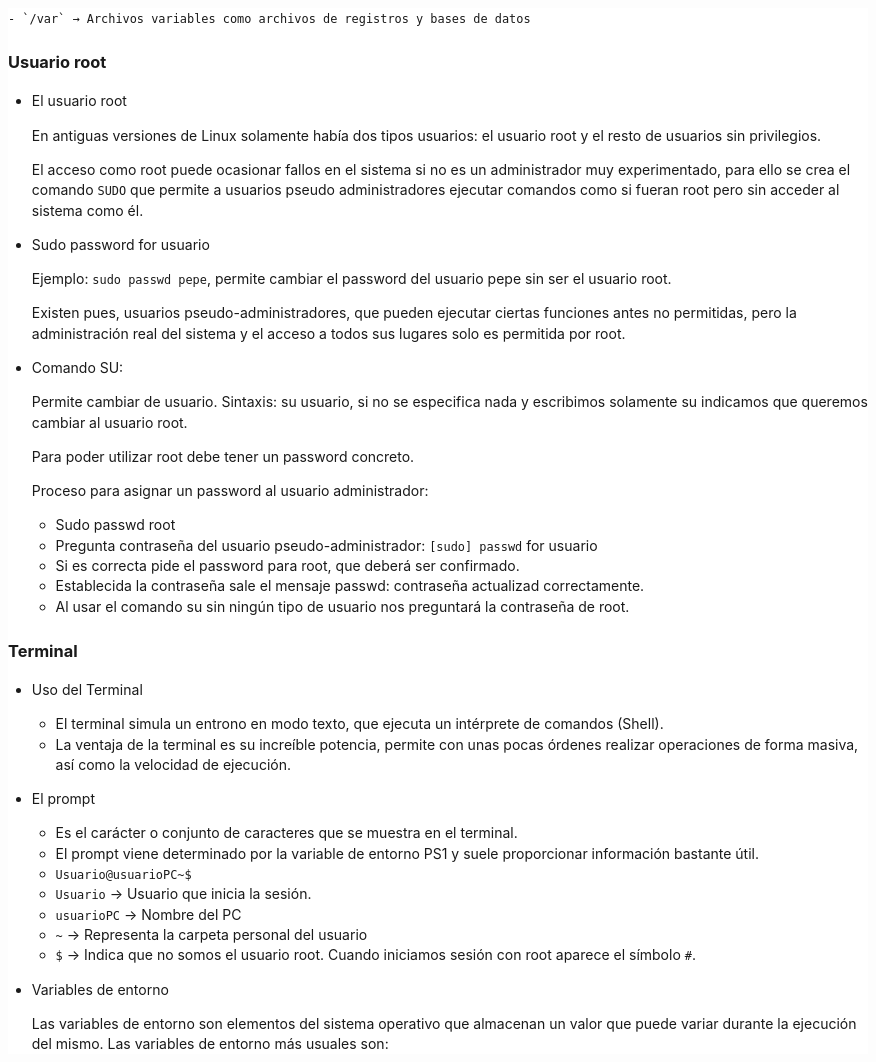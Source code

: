    - `/var` → Archivos variables como archivos de registros y bases de datos

### Usuario root

- El usuario root
    
    En antiguas versiones de Linux solamente había dos tipos usuarios: el usuario root y el resto de usuarios sin privilegios.
    
    El acceso como root puede ocasionar fallos en el sistema si no es un administrador muy experimentado, para ello se crea el comando `SUDO` que permite a usuarios pseudo administradores ejecutar comandos como si fueran root pero sin acceder al sistema como él.
    
- Sudo password for usuario
    
    Ejemplo: `sudo passwd pepe`, permite cambiar el password del usuario pepe sin ser el usuario root.
    
    Existen pues, usuarios pseudo-administradores, que pueden ejecutar ciertas funciones antes no permitidas, pero la administración real del sistema y el acceso a todos sus lugares solo es permitida por root.
    
- Comando SU:
    
    Permite cambiar de usuario. Sintaxis: su usuario, si no se especifica nada y escribimos solamente su indicamos que queremos cambiar al usuario root.
    
    Para poder utilizar root debe tener un password concreto.
    
    Proceso para asignar un password al usuario administrador:
    
    - Sudo passwd root
    - Pregunta contraseña del usuario pseudo-administrador: `[sudo] passwd` for usuario
    - Si es correcta pide el password para root, que deberá ser confirmado.
    - Establecida la contraseña sale el mensaje passwd: contraseña actualizad correctamente.
    - Al usar el comando su sin ningún tipo de usuario nos preguntará la contraseña de root.

### Terminal

- Uso del Terminal
    - El terminal simula un entrono en modo texto, que ejecuta un intérprete de comandos (Shell).
    - La ventaja de la terminal es su increíble potencia, permite con unas pocas órdenes realizar operaciones de forma masiva, así como la velocidad de ejecución.
- El prompt
    - Es el carácter o conjunto de caracteres que se muestra en el terminal.
    - El prompt viene determinado por la variable de entorno PS1 y suele proporcionar información bastante útil.
    - `Usuario@usuarioPC~$`
    - `Usuario` → Usuario que inicia la sesión.
    - `usuarioPC` → Nombre del PC
    - `~` → Representa la carpeta personal del usuario
    - `$` → Indica que no somos el usuario root. Cuando iniciamos sesión con root aparece el símbolo `#`.
- Variables de entorno
    
    Las variables de entorno son elementos del sistema operativo que almacenan un valor que puede variar durante la ejecución del mismo. Las variables de entorno más usuales son:
    